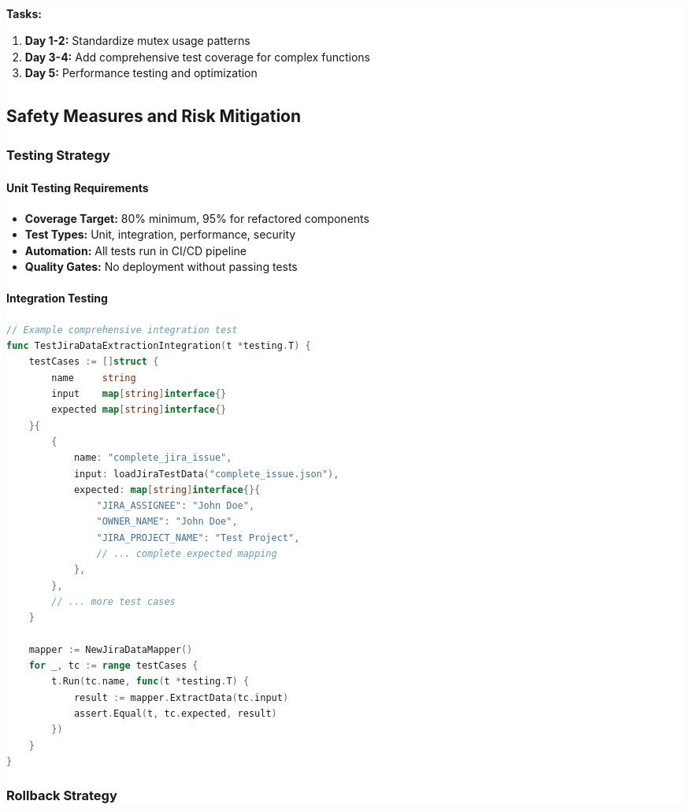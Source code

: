 **Tasks:**

1. **Day 1-2:** Standardize mutex usage patterns
2. **Day 3-4:** Add comprehensive test coverage for complex functions
3. **Day 5:** Performance testing and optimization

## Safety Measures and Risk Mitigation

### Testing Strategy

#### Unit Testing Requirements

- **Coverage Target:** 80% minimum, 95% for refactored components
- **Test Types:** Unit, integration, performance, security
- **Automation:** All tests run in CI/CD pipeline
- **Quality Gates:** No deployment without passing tests

#### Integration Testing

```go
// Example comprehensive integration test
func TestJiraDataExtractionIntegration(t *testing.T) {
    testCases := []struct {
        name     string
        input    map[string]interface{}
        expected map[string]interface{}
    }{
        {
            name: "complete_jira_issue",
            input: loadJiraTestData("complete_issue.json"),
            expected: map[string]interface{}{
                "JIRA_ASSIGNEE": "John Doe",
                "OWNER_NAME": "John Doe",
                "JIRA_PROJECT_NAME": "Test Project",
                // ... complete expected mapping
            },
        },
        // ... more test cases
    }
    
    mapper := NewJiraDataMapper()
    for _, tc := range testCases {
        t.Run(tc.name, func(t *testing.T) {
            result := mapper.ExtractData(tc.input)
            assert.Equal(t, tc.expected, result)
        })
    }
}
```

### Rollback Strategy

